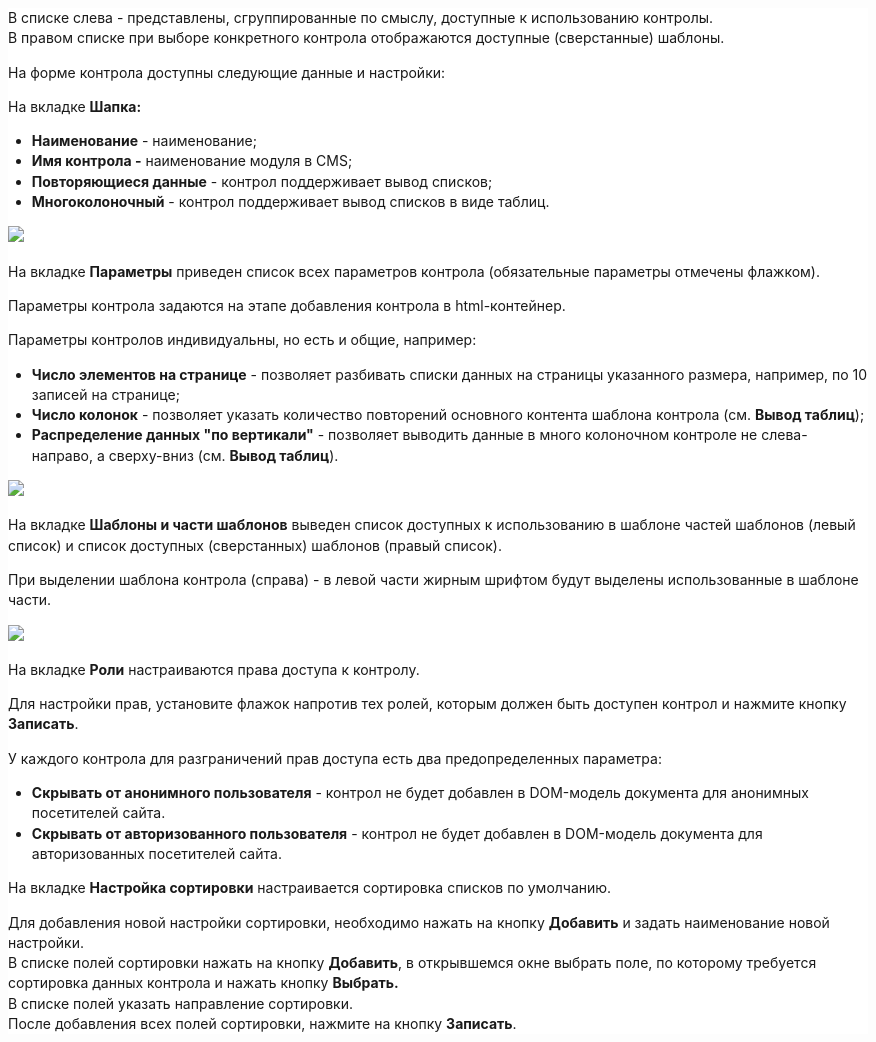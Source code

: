

В списке слева - представлены, сгруппированные по смыслу, доступные к использованию контролы. \
В правом списке при выборе конкретного контрола отображаются доступные (сверстанные) шаблоны.

На форме контрола доступны следующие данные и настройки:

На вкладке **Шапка:**

* **Наименование** - наименование;
* **Имя контрола -** наименование модуля в CMS;
* **Повторяющиеся данные** - контрол поддерживает вывод списков;
* **Многоколоночный** - контрол поддерживает вывод списков в виде таблиц.

![](<../.gitbook/assets/image (359).png>)

На вкладке **Параметры** приведен список всех параметров контрола (обязательные параметры отмечены флажком).

Параметры контрола задаются на этапе добавления контрола в html-контейнер.

Параметры контролов индивидуальны, но есть и общие, например:

* **Число элементов на странице** - позволяет разбивать списки данных на страницы указанного размера, например, по 10 записей на странице;
* **Число колонок** - позволяет указать количество повторений основного контента шаблона контрола (см. **Вывод таблиц**);
* **Распределение данных "по вертикали"** - позволяет выводить данные в много колоночном контроле не слева-направо, а сверху-вниз (см. **Вывод таблиц**).

![](<../.gitbook/assets/image (354).png>)

На вкладке **Шаблоны и части шаблонов** выведен список доступных к использованию в шаблоне частей шаблонов (левый список) и список доступных (сверстанных) шаблонов (правый список).

При выделении шаблона контрола (справа) - в левой части жирным шрифтом будут выделены использованные в шаблоне части.

![](<../.gitbook/assets/image (209) (1).png>)

На вкладке **Роли** настраиваются права доступа к контролу.&#x20;

Для настройки прав, установите флажок напротив тех ролей, которым должен быть доступен контрол и нажмите кнопку **Записать**.

У каждого контрола для разграничений прав доступа есть два предопределенных параметра:

* **Скрывать от анонимного пользователя** - контрол не будет добавлен в DOM-модель документа для анонимных посетителей сайта.
* **Скрывать от авторизованного пользователя** - контрол не будет добавлен в DOM-модель документа для авторизованных посетителей сайта.

На вкладке **Настройка сортировки** настраивается сортировка списков по умолчанию.

Для добавления новой настройки сортировки, необходимо нажать на кнопку **Добавить** и задать наименование новой настройки.\
В списке полей сортировки нажать на кнопку **Добавить**, в открывшемся окне выбрать поле, по которому требуется сортировка данных контрола и нажать кнопку **Выбрать.**\
В списке полей указать направление сортировки.\
После добавления всех полей сортировки, нажмите на кнопку **Записать**.
